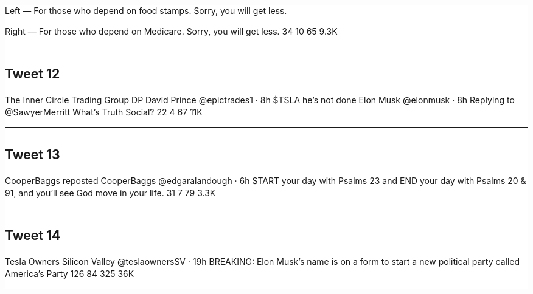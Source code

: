 Left — For those who depend on food stamps. Sorry, you will get less.

Right — For those who depend on Medicare. Sorry, you will get less.
34
10
65
9.3K

---

## Tweet 12

The Inner Circle Trading Group DP David Prince
@epictrades1
·
8h
$TSLA he’s not done 
Elon Musk
@elonmusk
·
8h
Replying to @SawyerMerritt
What’s Truth Social?
22
4
67
11K

---

## Tweet 13

CooperBaggs   reposted
CooperBaggs
@edgaralandough
·
6h
START your day with Psalms 23 and END your day with Psalms 20 & 91, and you’ll see God move in your life.
31
7
79
3.3K

---

## Tweet 14

Tesla Owners Silicon Valley
@teslaownersSV
·
19h
BREAKING: Elon Musk’s name is on a form to start a new political party called America’s Party
126
84
325
36K

---